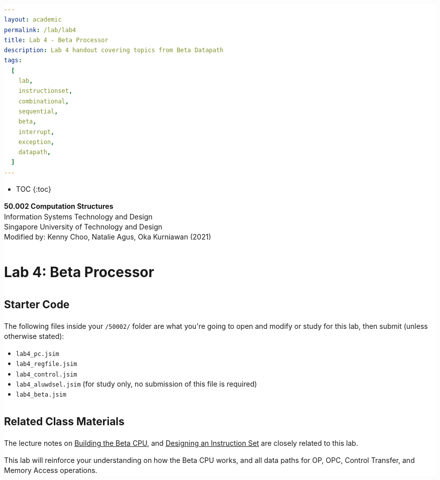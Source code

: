 ```yaml
---
layout: academic
permalink: /lab/lab4
title: Lab 4 - Beta Processor
description: Lab 4 handout covering topics from Beta Datapath
tags:
  [
    lab,
    instructionset,
    combinational,
    sequential,
    beta,
    interrupt,
    exception,
    datapath,
  ]
---
```


- TOC
  {:toc}

**50.002 Computation Structures**
<br>
Information Systems Technology and Design
<br>
Singapore University of Technology and Design
<br>
Modified by: Kenny Choo, Natalie Agus, Oka Kurniawan (2021)

# Lab 4: Beta Processor

## Starter Code

The following files inside your `/50002/` folder are what you're going to open and modify or study for this lab, then submit (unless otherwise stated):

- `lab4_pc.jsim`
- `lab4_regfile.jsim`
- `lab4_control.jsim`
- `lab4_aluwdsel.jsim` (for study only, no submission of this file is required)
- `lab4_beta.jsim`

## Related Class Materials

The lecture notes on [Building the Beta CPU](https://natalieagus.github.io/50002/notes/betacpu), and [Designing an Instruction Set](https://natalieagus.github.io/50002/notes/instructionset) are closely related to this lab.

This lab will reinforce your understanding on how the Beta CPU works, and all data paths for OP, OPC, Control Transfer, and Memory Access operations.
